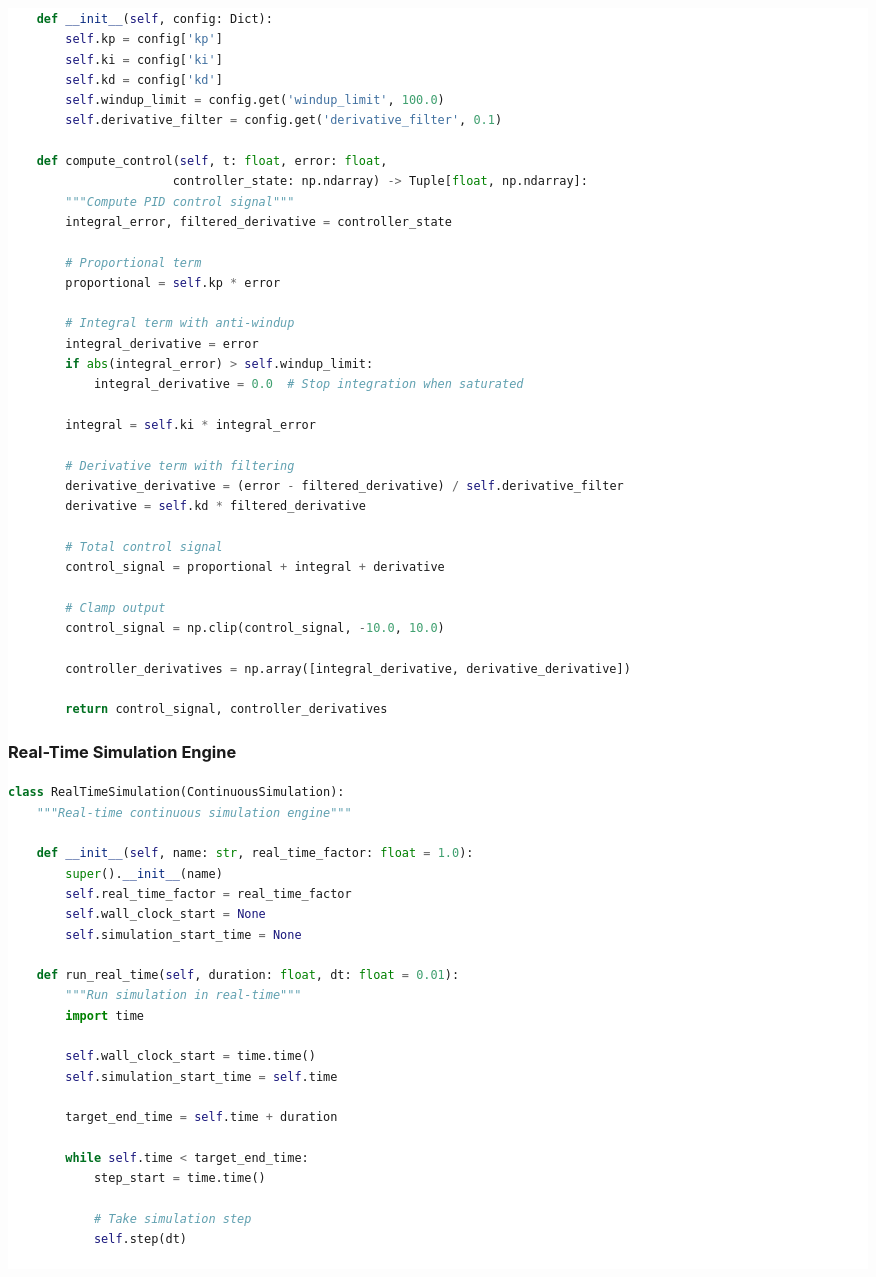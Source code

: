```python
    def __init__(self, config: Dict):
        self.kp = config['kp']
        self.ki = config['ki']  
        self.kd = config['kd']
        self.windup_limit = config.get('windup_limit', 100.0)
        self.derivative_filter = config.get('derivative_filter', 0.1)
        
    def compute_control(self, t: float, error: float, 
                       controller_state: np.ndarray) -> Tuple[float, np.ndarray]:
        """Compute PID control signal"""
        integral_error, filtered_derivative = controller_state
        
        # Proportional term
        proportional = self.kp * error
        
        # Integral term with anti-windup
        integral_derivative = error
        if abs(integral_error) > self.windup_limit:
            integral_derivative = 0.0  # Stop integration when saturated
        
        integral = self.ki * integral_error
        
        # Derivative term with filtering
        derivative_derivative = (error - filtered_derivative) / self.derivative_filter
        derivative = self.kd * filtered_derivative
        
        # Total control signal
        control_signal = proportional + integral + derivative
        
        # Clamp output
        control_signal = np.clip(control_signal, -10.0, 10.0)
        
        controller_derivatives = np.array([integral_derivative, derivative_derivative])
        
        return control_signal, controller_derivatives
```

### Real-Time Simulation Engine
```python
class RealTimeSimulation(ContinuousSimulation):
    """Real-time continuous simulation engine"""
    
    def __init__(self, name: str, real_time_factor: float = 1.0):
        super().__init__(name)
        self.real_time_factor = real_time_factor
        self.wall_clock_start = None
        self.simulation_start_time = None
        
    def run_real_time(self, duration: float, dt: float = 0.01):
        """Run simulation in real-time"""
        import time
        
        self.wall_clock_start = time.time()
        self.simulation_start_time = self.time
        
        target_end_time = self.time + duration
        
        while self.time < target_end_time:
            step_start = time.time()
            
            # Take simulation step
            self.step(dt)
            
```